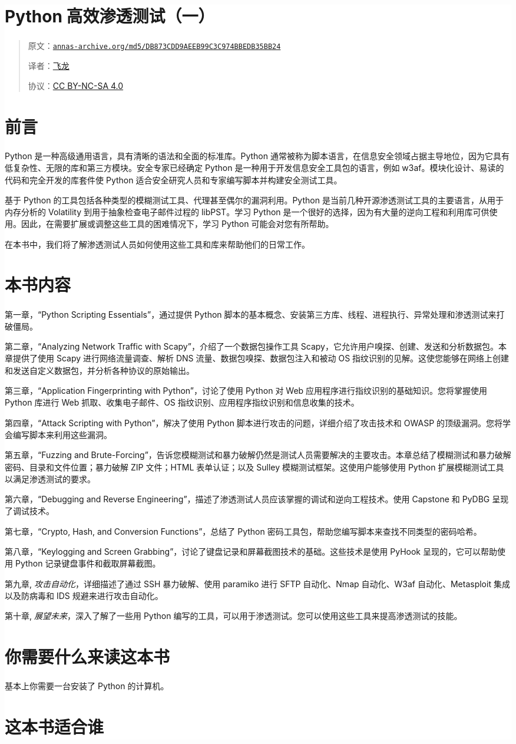 # Python 高效渗透测试（一）

> 原文：[`annas-archive.org/md5/DB873CDD9AEEB99C3C974BBEDB35BB24`](https://annas-archive.org/md5/DB873CDD9AEEB99C3C974BBEDB35BB24)
> 
> 译者：[飞龙](https://github.com/wizardforcel)
> 
> 协议：[CC BY-NC-SA 4.0](http://creativecommons.org/licenses/by-nc-sa/4.0/)

# 前言

Python 是一种高级通用语言，具有清晰的语法和全面的标准库。Python 通常被称为脚本语言，在信息安全领域占据主导地位，因为它具有低复杂性、无限的库和第三方模块。安全专家已经确定 Python 是一种用于开发信息安全工具包的语言，例如 w3af。模块化设计、易读的代码和完全开发的库套件使 Python 适合安全研究人员和专家编写脚本并构建安全测试工具。

基于 Python 的工具包括各种类型的模糊测试工具、代理甚至偶尔的漏洞利用。Python 是当前几种开源渗透测试工具的主要语言，从用于内存分析的 Volatility 到用于抽象检查电子邮件过程的 libPST。学习 Python 是一个很好的选择，因为有大量的逆向工程和利用库可供使用。因此，在需要扩展或调整这些工具的困难情况下，学习 Python 可能会对您有所帮助。

在本书中，我们将了解渗透测试人员如何使用这些工具和库来帮助他们的日常工作。

# 本书内容

第一章，“Python Scripting Essentials”，通过提供 Python 脚本的基本概念、安装第三方库、线程、进程执行、异常处理和渗透测试来打破僵局。

第二章，“Analyzing Network Traffic with Scapy”，介绍了一个数据包操作工具 Scapy，它允许用户嗅探、创建、发送和分析数据包。本章提供了使用 Scapy 进行网络流量调查、解析 DNS 流量、数据包嗅探、数据包注入和被动 OS 指纹识别的见解。这使您能够在网络上创建和发送自定义数据包，并分析各种协议的原始输出。

第三章，“Application Fingerprinting with Python”，讨论了使用 Python 对 Web 应用程序进行指纹识别的基础知识。您将掌握使用 Python 库进行 Web 抓取、收集电子邮件、OS 指纹识别、应用程序指纹识别和信息收集的技术。

第四章，“Attack Scripting with Python”，解决了使用 Python 脚本进行攻击的问题，详细介绍了攻击技术和 OWASP 的顶级漏洞。您将学会编写脚本来利用这些漏洞。

第五章，“Fuzzing and Brute-Forcing”，告诉您模糊测试和暴力破解仍然是测试人员需要解决的主要攻击。本章总结了模糊测试和暴力破解密码、目录和文件位置；暴力破解 ZIP 文件；HTML 表单认证；以及 Sulley 模糊测试框架。这使用户能够使用 Python 扩展模糊测试工具以满足渗透测试的要求。

第六章，“Debugging and Reverse Engineering”，描述了渗透测试人员应该掌握的调试和逆向工程技术。使用 Capstone 和 PyDBG 呈现了调试技术。

第七章，“Crypto, Hash, and Conversion Functions”，总结了 Python 密码工具包，帮助您编写脚本来查找不同类型的密码哈希。

第八章，“Keylogging and Screen Grabbing”，讨论了键盘记录和屏幕截图技术的基础。这些技术是使用 PyHook 呈现的，它可以帮助使用 Python 记录键盘事件和截取屏幕截图。

第九章, *攻击自动化*，详细描述了通过 SSH 暴力破解、使用 paramiko 进行 SFTP 自动化、Nmap 自动化、W3af 自动化、Metasploit 集成以及防病毒和 IDS 规避来进行攻击自动化。

第十章, *展望未来*，深入了解了一些用 Python 编写的工具，可以用于渗透测试。您可以使用这些工具来提高渗透测试的技能。

# 你需要什么来读这本书

基本上你需要一台安装了 Python 的计算机。

# 这本书适合谁
